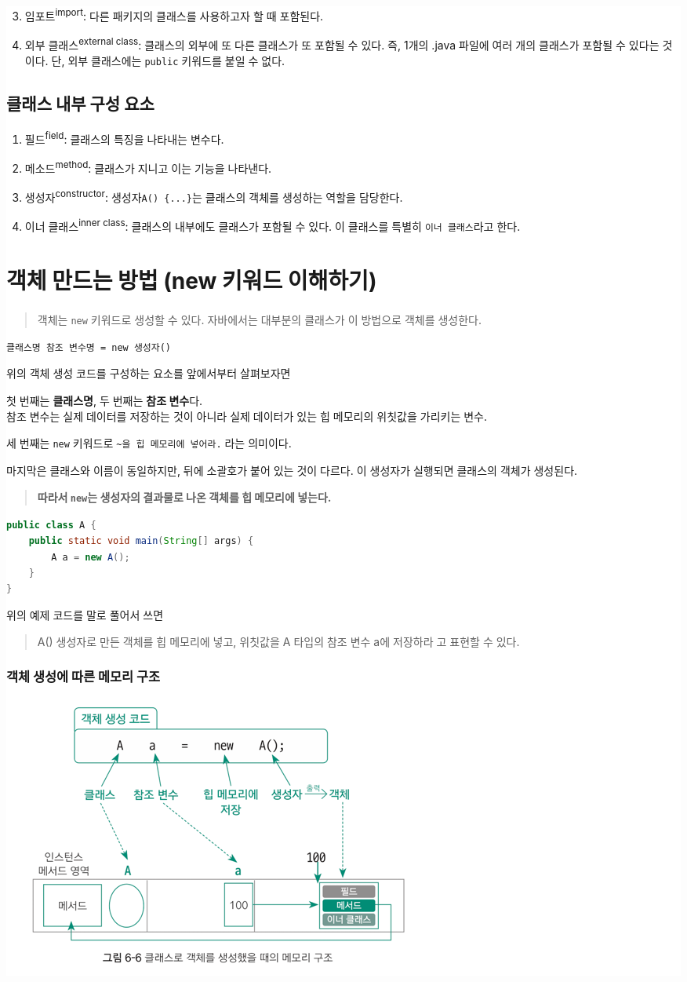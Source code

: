 
3. 임포트<sup>import</sup>: 다른 패키지의 클래스를 사용하고자 할 때 포함된다.


4. 외부 클래스<sup>external class</sup>: 클래스의 외부에 또 다른 클래스가 또 포함될 수 있다.
   즉, 1개의 .java 파일에 여러 개의 클래스가 포함될 수 있다는 것이다. 단, 외부 클래스에는 `public` 키워드를 붙일 수 없다.

## 클래스 내부 구성 요소

1. 필드<sup>field</sup>: 클래스의 특징을 나타내는 변수다.


2. 메소드<sup>method</sup>: 클래스가 지니고 이는 기능을 나타낸다.


3. 생성자<sup>constructor</sup>: 생성자`A() {...}`는 클래스의 객체를 생성하는 역할을 담당한다.


4. 이너 클래스<sup>inner class</sup>: 클래스의 내부에도 클래스가 포함될 수 있다. 이 클래스를 특별히 `이너 클래스`라고 한다.

# 객체 만드는 방법 (new 키워드 이해하기)

> 객체는 `new` 키워드로 생성할 수 있다. 자바에서는 대부분의 클래스가 이 방법으로 객체를 생성한다.

`클래스명 참조 변수명 = new 생성자()`

위의 객체 생성 코드를 구성하는 요소를 앞에서부터 살펴보자면

첫 번째는 **클래스명**, 두 번째는 **참조 변수**다.<br/>
참조 변수는 실제 데이터를 저장하는 것이 아니라 실제 데이터가 있는 힙 메모리의 위칫값을 가리키는 변수.

세 번째는 `new` 키워드로 `~을 힙 메모리에 넣어라.` 라는 의미이다.

마지막은 클래스와 이름이 동일하지만, 뒤에 소괄호가 붙어 있는 것이 다르다. 이 생성자가 실행되면 클래스의 객체가 생성된다.
> **따라서 `new`는 생성자의 결과물로 나온 객체를 힙 메모리에 넣는다.**

```java
public class A {
    public static void main(String[] args) {
        A a = new A();
    }
}
```

위의 예제 코드를 말로 풀어서 쓰면
> A() 생성자로 만든 객체를 힙 메모리에 넣고, 위칫값을 A 타입의 참조 변수 a에 저장하라
> 고 표현할 수 있다.

### 객체 생성에 따른 메모리 구조

![img1.png](img1.png)
